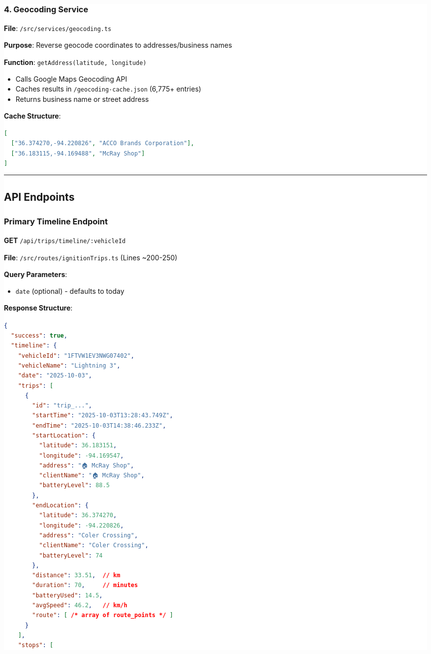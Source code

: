 
### 4. Geocoding Service
**File**: `/src/services/geocoding.ts`

**Purpose**: Reverse geocode coordinates to addresses/business names

**Function**: `getAddress(latitude, longitude)`
- Calls Google Maps Geocoding API
- Caches results in `/geocoding-cache.json` (6,775+ entries)
- Returns business name or street address

**Cache Structure**:
```json
[
  ["36.374270,-94.220826", "ACCO Brands Corporation"],
  ["36.183115,-94.169488", "McRay Shop"]
]
```

---

## API Endpoints

### Primary Timeline Endpoint
**GET** `/api/trips/timeline/:vehicleId`

**File**: `/src/routes/ignitionTrips.ts` (Lines ~200-250)

**Query Parameters**:
- `date` (optional) - defaults to today

**Response Structure**:
```json
{
  "success": true,
  "timeline": {
    "vehicleId": "1FTVW1EV3NWG07402",
    "vehicleName": "Lightning 3",
    "date": "2025-10-03",
    "trips": [
      {
        "id": "trip_...",
        "startTime": "2025-10-03T13:28:43.749Z",
        "endTime": "2025-10-03T14:38:46.233Z",
        "startLocation": {
          "latitude": 36.183151,
          "longitude": -94.169547,
          "address": "🏠 McRay Shop",
          "clientName": "🏠 McRay Shop",
          "batteryLevel": 88.5
        },
        "endLocation": {
          "latitude": 36.374270,
          "longitude": -94.220826,
          "address": "Coler Crossing",
          "clientName": "Coler Crossing",
          "batteryLevel": 74
        },
        "distance": 33.51,  // km
        "duration": 70,     // minutes
        "batteryUsed": 14.5,
        "avgSpeed": 46.2,   // km/h
        "route": [ /* array of route_points */ ]
      }
    ],
    "stops": [
```
